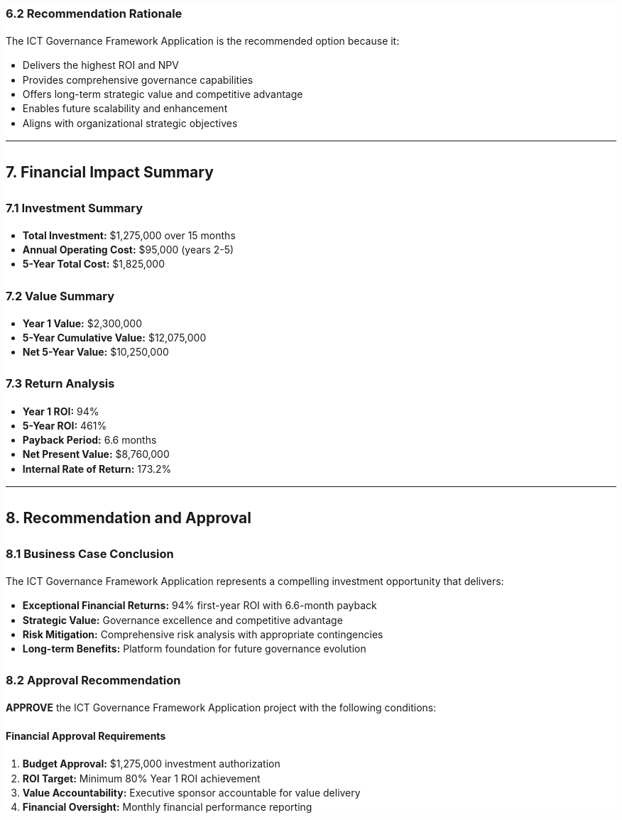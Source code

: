 ### 6.2 Recommendation Rationale

The ICT Governance Framework Application is the recommended option because it:
- Delivers the highest ROI and NPV
- Provides comprehensive governance capabilities
- Offers long-term strategic value and competitive advantage
- Enables future scalability and enhancement
- Aligns with organizational strategic objectives

---

## 7. Financial Impact Summary

### 7.1 Investment Summary
- **Total Investment:** $1,275,000 over 15 months
- **Annual Operating Cost:** $95,000 (years 2-5)
- **5-Year Total Cost:** $1,825,000

### 7.2 Value Summary
- **Year 1 Value:** $2,300,000
- **5-Year Cumulative Value:** $12,075,000
- **Net 5-Year Value:** $10,250,000

### 7.3 Return Analysis
- **Year 1 ROI:** 94%
- **5-Year ROI:** 461%
- **Payback Period:** 6.6 months
- **Net Present Value:** $8,760,000
- **Internal Rate of Return:** 173.2%

---

## 8. Recommendation and Approval

### 8.1 Business Case Conclusion

The ICT Governance Framework Application represents a compelling investment opportunity that delivers:
- **Exceptional Financial Returns:** 94% first-year ROI with 6.6-month payback
- **Strategic Value:** Governance excellence and competitive advantage
- **Risk Mitigation:** Comprehensive risk analysis with appropriate contingencies
- **Long-term Benefits:** Platform foundation for future governance evolution

### 8.2 Approval Recommendation

**APPROVE** the ICT Governance Framework Application project with the following conditions:

#### Financial Approval Requirements
1. **Budget Approval:** $1,275,000 investment authorization
2. **ROI Target:** Minimum 80% Year 1 ROI achievement
3. **Value Accountability:** Executive sponsor accountable for value delivery
4. **Financial Oversight:** Monthly financial performance reporting

